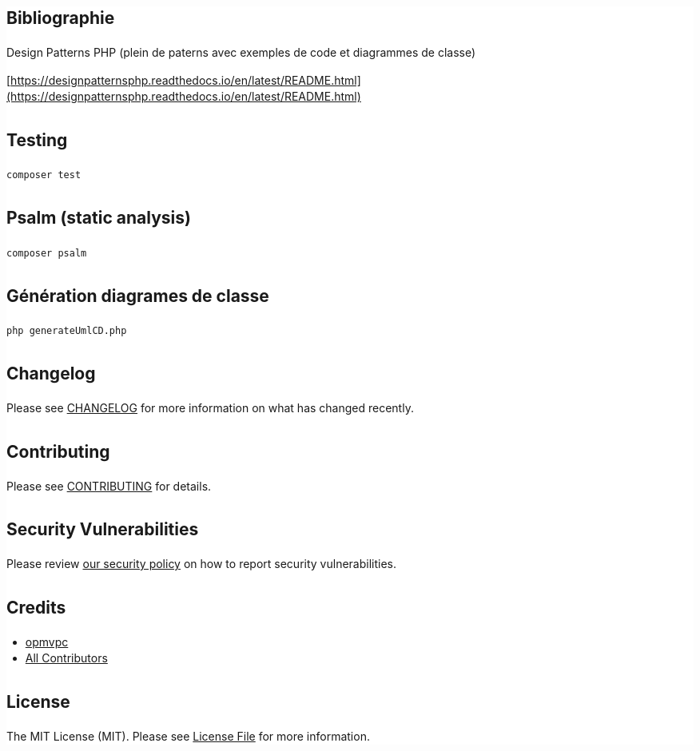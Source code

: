 ## Bibliographie

Design Patterns PHP (plein de paterns avec exemples de code et diagrammes de classe)

[https://designpatternsphp.readthedocs.io/en/latest/README.html](https://designpatternsphp.readthedocs.io/en/latest/README.html)

## Testing

``` bash
composer test
```

## Psalm (static analysis)

``` bash
composer psalm
```

## Génération diagrames de classe

``` bash
php generateUmlCD.php
```

## Changelog

Please see [CHANGELOG](CHANGELOG.md) for more information on what has changed recently.

## Contributing

Please see [CONTRIBUTING](.github/CONTRIBUTING.md) for details.

## Security Vulnerabilities

Please review [our security policy](../../security/policy) on how to report security vulnerabilities.

## Credits

- [opmvpc](https://github.com/:author_username)
- [All Contributors](../../contributors)

## License

The MIT License (MIT). Please see [License File](LICENSE.md) for more information.

